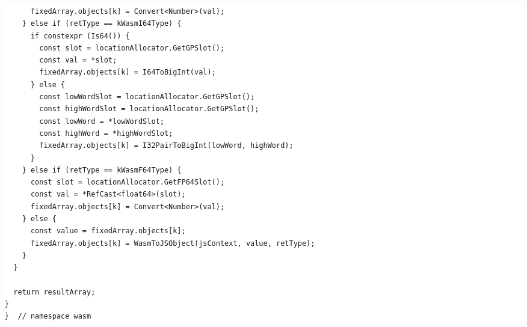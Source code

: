 ```
      fixedArray.objects[k] = Convert<Number>(val);
    } else if (retType == kWasmI64Type) {
      if constexpr (Is64()) {
        const slot = locationAllocator.GetGPSlot();
        const val = *slot;
        fixedArray.objects[k] = I64ToBigInt(val);
      } else {
        const lowWordSlot = locationAllocator.GetGPSlot();
        const highWordSlot = locationAllocator.GetGPSlot();
        const lowWord = *lowWordSlot;
        const highWord = *highWordSlot;
        fixedArray.objects[k] = I32PairToBigInt(lowWord, highWord);
      }
    } else if (retType == kWasmF64Type) {
      const slot = locationAllocator.GetFP64Slot();
      const val = *RefCast<float64>(slot);
      fixedArray.objects[k] = Convert<Number>(val);
    } else {
      const value = fixedArray.objects[k];
      fixedArray.objects[k] = WasmToJSObject(jsContext, value, retType);
    }
  }

  return resultArray;
}
}  // namespace wasm
```